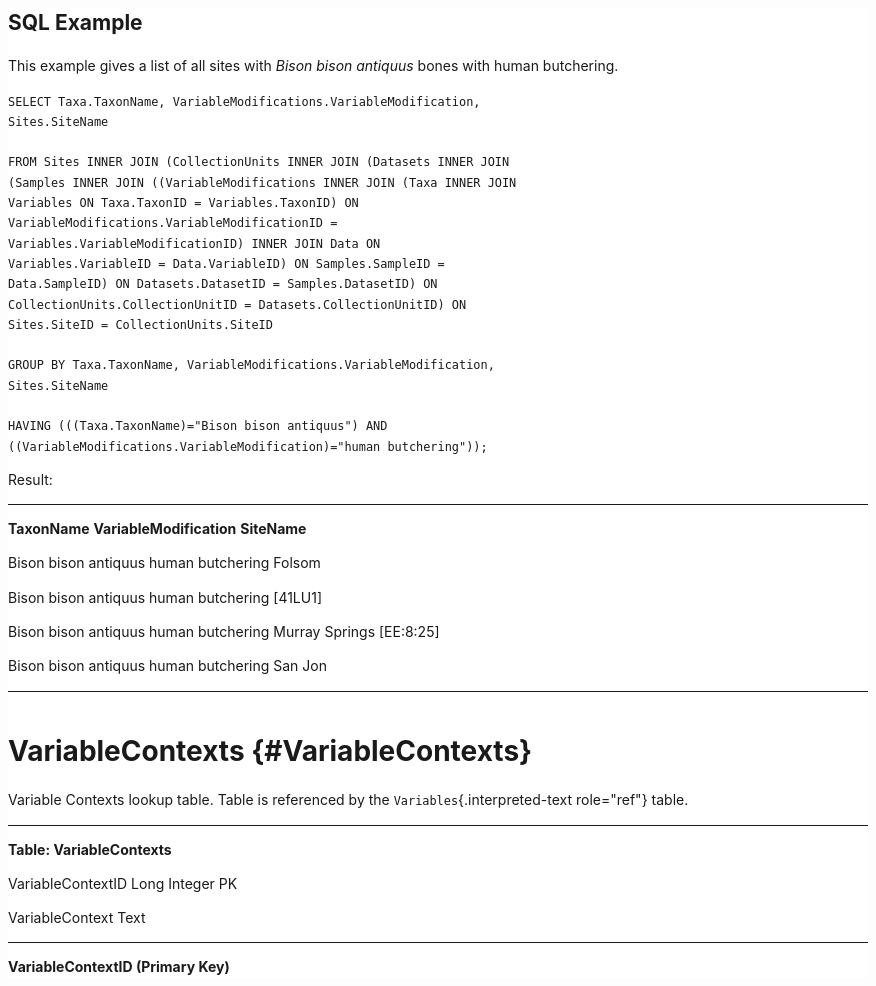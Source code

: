 SQL Example
-----------

This example gives a list of all sites with *Bison bison antiquus* bones
with human butchering.

``` {.sourceCode .sql}
SELECT Taxa.TaxonName, VariableModifications.VariableModification,
Sites.SiteName

FROM Sites INNER JOIN (CollectionUnits INNER JOIN (Datasets INNER JOIN
(Samples INNER JOIN ((VariableModifications INNER JOIN (Taxa INNER JOIN
Variables ON Taxa.TaxonID = Variables.TaxonID) ON
VariableModifications.VariableModificationID =
Variables.VariableModificationID) INNER JOIN Data ON
Variables.VariableID = Data.VariableID) ON Samples.SampleID =
Data.SampleID) ON Datasets.DatasetID = Samples.DatasetID) ON
CollectionUnits.CollectionUnitID = Datasets.CollectionUnitID) ON
Sites.SiteID = CollectionUnits.SiteID

GROUP BY Taxa.TaxonName, VariableModifications.VariableModification,
Sites.SiteName

HAVING (((Taxa.TaxonName)="Bison bison antiquus") AND
((VariableModifications.VariableModification)="human butchering"));
```

Result:

  --------------------- -------------------------- ------------------------
  **TaxonName**         **VariableModification**   **SiteName**

  Bison bison antiquus  human butchering           Folsom

  Bison bison antiquus  human butchering           \[41LU1\]

  Bison bison antiquus  human butchering           Murray Springs
                                                   \[EE:8:25\]

  Bison bison antiquus  human butchering           San Jon
  --------------------- -------------------------- ------------------------

VariableContexts {#VariableContexts}
================

Variable Contexts lookup table. Table is referenced by the
`Variables`{.interpreted-text role="ref"} table.

  ------------------------------- ---------------- ------ ------
  **Table: VariableContexts**                             

  VariableContextID               Long Integer     PK      

  VariableContext                 Text                     
  ------------------------------- ---------------- ------ ------

**VariableContextID (Primary Key)**
